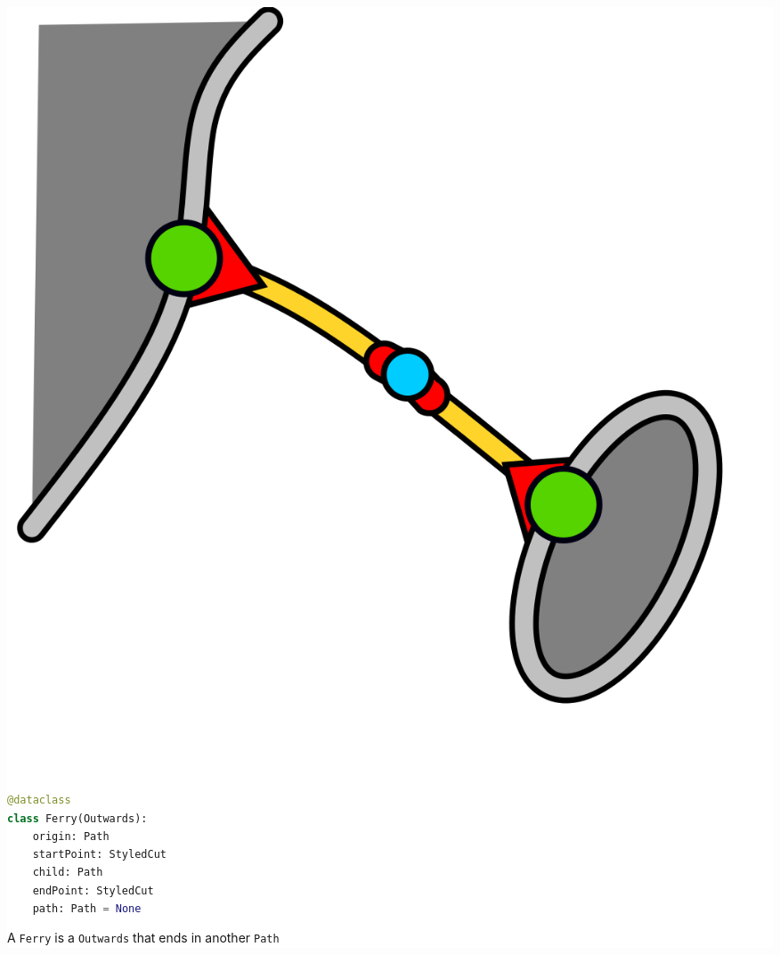 ![Ferry](./img/Ferry.svg)

```python
@dataclass
class Ferry(Outwards):
	origin: Path
	startPoint: StyledCut
	child: Path
	endPoint: StyledCut
	path: Path = None
```
A `Ferry` is a `Outwards` that ends in another `Path`
